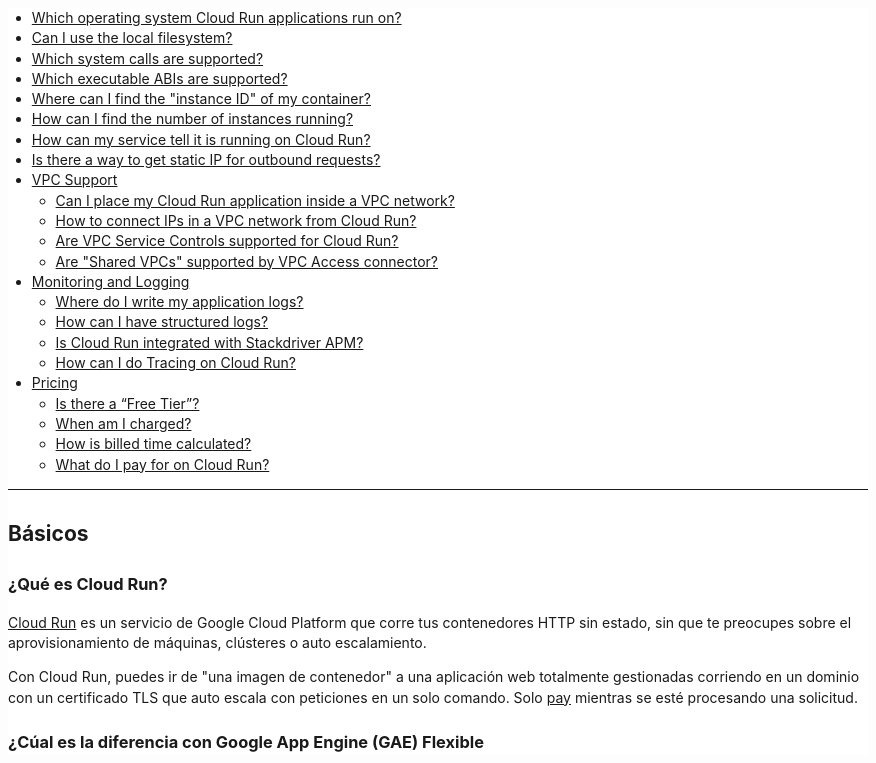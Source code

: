   - [Which operating system Cloud Run applications run on?](#which-operating-system-cloud-run-applications-run-on)
  - [Can I use the local filesystem?](#can-i-use-the-local-filesystem)
  - [Which system calls are supported?](#which-system-calls-are-supported)
  - [Which executable ABIs are supported?](#which-executable-abis-are-supported)
  - [Where can I find the "instance ID" of my container?](#where-can-i-find-the-instance-id-of-my-container)
  - [How can I find the number of instances running?](#how-can-i-find-the-number-of-instances-running)
  - [How can my service tell it is running on Cloud Run?](#how-can-my-service-tell-it-is-running-on-cloud-run)
  - [Is there a way to get static IP for outbound requests?](#is-there-a-way-to-get-static-ip-for-outbound-requests)
- [VPC Support](#vpc-support)
  - [Can I place my Cloud Run application inside a VPC network?](#can-i-place-my-cloud-run-application-inside-a-vpc-network)
  - [How to connect IPs in a VPC network from Cloud Run?](#how-to-connect-ips-in-a-vpc-network-from-cloud-run)
  - [Are VPC Service Controls supported for Cloud Run?](#are-vpc-service-controls-supported-for-cloud-run)
  - [Are "Shared VPCs" supported by VPC Access connector?](#are-shared-vpcs-supported-by-vpc-access-connector)
- [Monitoring and Logging](#monitoring-and-logging)
  - [Where do I write my application logs?](#where-do-i-write-my-application-logs)
  - [How can I have structured logs?](#how-can-i-have-structured-logs)
  - [Is Cloud Run integrated with Stackdriver APM?](#is-cloud-run-integrated-with-stackdriver-apm)
  - [How can I do Tracing on Cloud Run?](#how-can-i-do-tracing-on-cloud-run)
- [Pricing](#pricing)
  - [Is there a “Free Tier”?](#is-there-a-free-tier)
  - [When am I charged?](#when-am-i-charged)
  - [How is billed time calculated?](#how-is-billed-time-calculated)
  - [What do I pay for on Cloud Run?](#what-do-i-pay-for-on-cloud-run)



---

## <p id="basics">Básicos</p>

### <p id="que-es-cloud-run">¿Qué es Cloud Run?</p>

[Cloud Run][run] es un servicio de Google Cloud Platform que corre tus contenedores HTTP sin estado, sin que te preocupes sobre el aprovisionamiento de máquinas, clústeres o auto escalamiento.

Con Cloud Run, puedes ir de "una imagen de contenedor" a una aplicación web totalmente gestionadas corriendo en un dominio con un certificado TLS que auto escala con peticiones en un solo comando. Solo [pay](#pricing) mientras se esté procesando una solicitud.

### <p id="cual-es-la-diferencia-con-app-engine-flexible">¿Cúal es la diferencia con Google App Engine (GAE) Flexible </p>


[issue]: https://github.com/ahmetb/cloud-run-faq/issues
[run]: https://cloud.google.com/run/
[docs]: https://cloud.google.com/run/docs
[so]: https://stackoverflow.com/questions/ask?tags=google-cloud-run
[awesome]: https://github.com/steren/awesome-cloudrun
[twitter]: https://twitter.com/ahmetb
[knative]: https://www.knative.dev/
[gke]: https://cloud.google.com/kubernetes-engine/
[anthos]: https://cloud.google.com/anthos/
[pd]: https://cloud.google.com/persistent-disk/
[vols]: https://cloud.google.com/kubernetes-engine/docs/concepts/volumes
[secrets]: https://cloud.google.com/kubernetes-engine/docs/concepts/secret
[configmaps]: https://cloud.google.com/kubernetes-engine/docs/concepts/configmap
[sec-ex]: https://knative.dev/docs/serving/samples/secrets-go/
[gcb]: https://cloud.google.com/cloud-build/
[ident]: https://cloud.google.com/run/docs/securing/service-identity
[kubeconfig]: https://kubernetes.io/docs/concepts/configuration/organize-cluster-access-kubeconfig/
[ksvc]: https://www.knative.dev/docs/reference/serving-api/#Service
[logging]: https://cloud.google.com/run/docs/logging
[custom-domains]: https://cloud.google.com/run/docs/mapping-custom-domains
[authentication]: https://cloud.google.com/run/docs/securing/authenticating
[lim]: https://cloud.google.com/run/quotas
[https-lb]: https://cloud.google.com/load-balancing/docs/https/
[neg]: https://cloud.google.com/load-balancing/docs/negs/serverless-neg-concepts
[neg-setup]: https://cloud.google.com/load-balancing/docs/negs/setting-up-serverless-negs
[custom domain]: https://cloud.google.com/run/docs/mapping-custom-domains
[crogke]: https://cloud.google.com/run/docs/gke/setup
[container-contract]: https://cloud.google.com/run/docs/reference/container-contract
[cpu]: https://cloud.google.com/run/docs/reference/container-contract#cpu
[vpc-doc]: https://cloud.google.com/run/docs/configuring/connecting-vpc
[pricing]: https://cloud.google.com/run/pricing